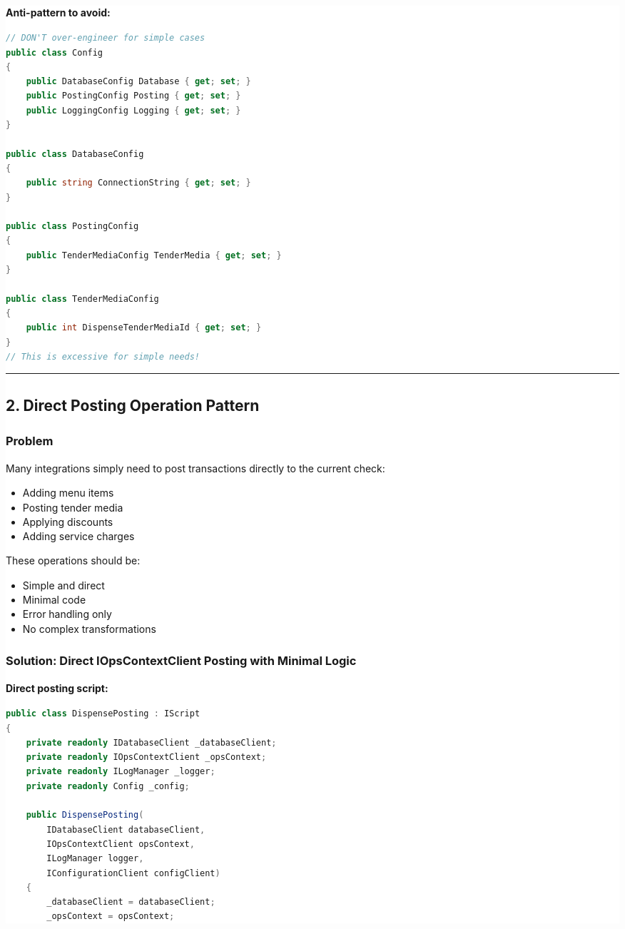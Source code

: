 **Anti-pattern to avoid:**
```csharp
// DON'T over-engineer for simple cases
public class Config
{
    public DatabaseConfig Database { get; set; }
    public PostingConfig Posting { get; set; }
    public LoggingConfig Logging { get; set; }
}

public class DatabaseConfig
{
    public string ConnectionString { get; set; }
}

public class PostingConfig
{
    public TenderMediaConfig TenderMedia { get; set; }
}

public class TenderMediaConfig
{
    public int DispenseTenderMediaId { get; set; }
}
// This is excessive for simple needs!
```

---

## 2. Direct Posting Operation Pattern

### Problem
Many integrations simply need to post transactions directly to the current check:
- Adding menu items
- Posting tender media
- Applying discounts
- Adding service charges

These operations should be:
- Simple and direct
- Minimal code
- Error handling only
- No complex transformations

### Solution: Direct IOpsContextClient Posting with Minimal Logic

**Direct posting script:**
```csharp
public class DispensePosting : IScript
{
    private readonly IDatabaseClient _databaseClient;
    private readonly IOpsContextClient _opsContext;
    private readonly ILogManager _logger;
    private readonly Config _config;

    public DispensePosting(
        IDatabaseClient databaseClient,
        IOpsContextClient opsContext,
        ILogManager logger,
        IConfigurationClient configClient)
    {
        _databaseClient = databaseClient;
        _opsContext = opsContext;
```